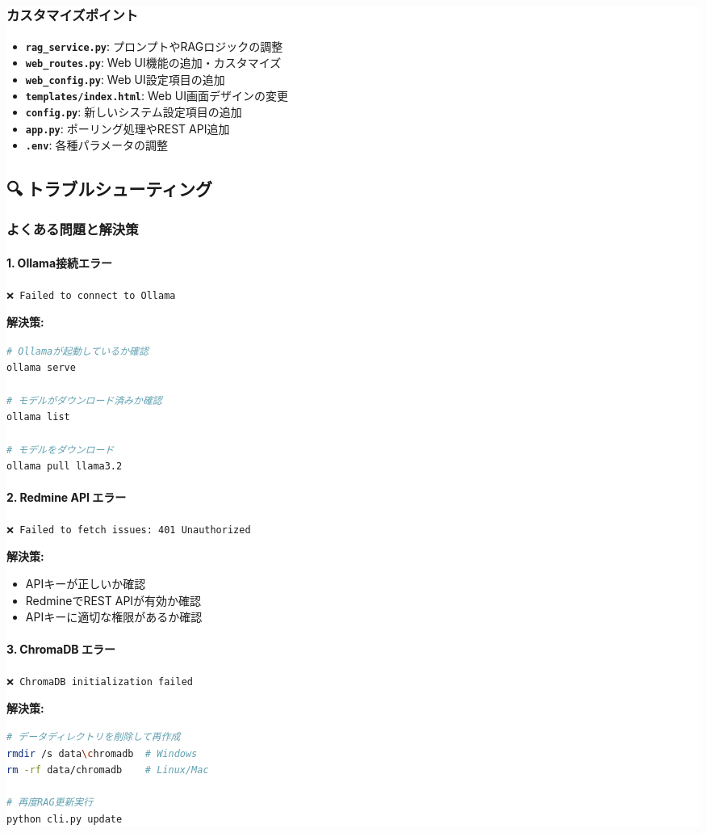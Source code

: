 ### カスタマイズポイント
- **`rag_service.py`**: プロンプトやRAGロジックの調整
- **`web_routes.py`**: Web UI機能の追加・カスタマイズ
- **`web_config.py`**: Web UI設定項目の追加
- **`templates/index.html`**: Web UI画面デザインの変更
- **`config.py`**: 新しいシステム設定項目の追加
- **`app.py`**: ポーリング処理やREST API追加
- **`.env`**: 各種パラメータの調整

## 🔍 トラブルシューティング

### よくある問題と解決策

#### 1. Ollama接続エラー
```
❌ Failed to connect to Ollama
```
**解決策:**
```bash
# Ollamaが起動しているか確認
ollama serve

# モデルがダウンロード済みか確認
ollama list

# モデルをダウンロード
ollama pull llama3.2
```

#### 2. Redmine API エラー
```
❌ Failed to fetch issues: 401 Unauthorized
```
**解決策:**
- APIキーが正しいか確認
- RedmineでREST APIが有効か確認
- APIキーに適切な権限があるか確認

#### 3. ChromaDB エラー
```
❌ ChromaDB initialization failed
```
**解決策:**
```bash
# データディレクトリを削除して再作成
rmdir /s data\chromadb  # Windows
rm -rf data/chromadb    # Linux/Mac

# 再度RAG更新実行
python cli.py update
```
